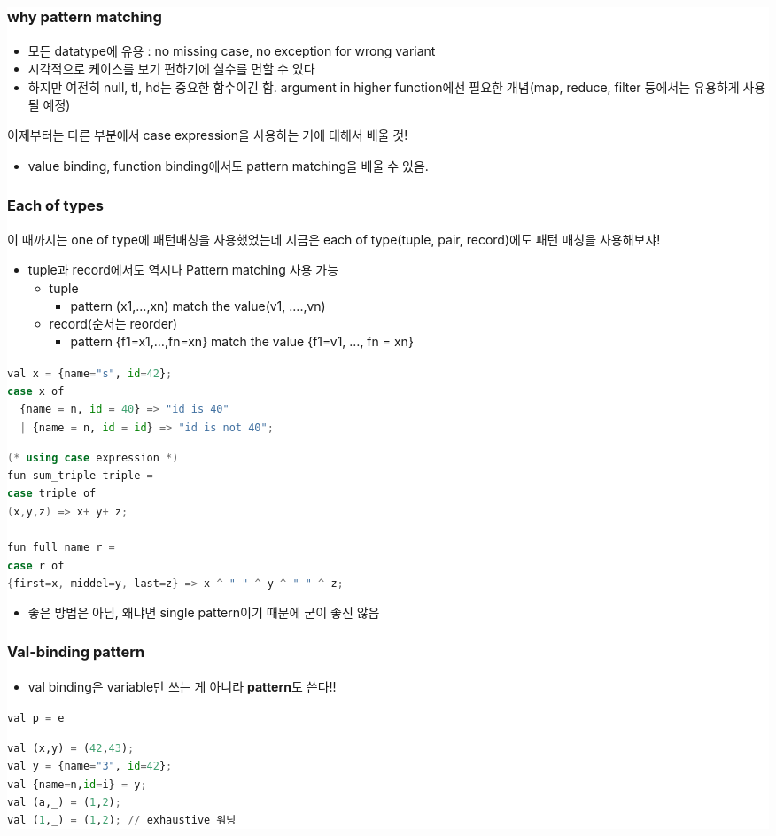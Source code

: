 ### why pattern matching

- 모든 datatype에 유용 : no missing case, no exception for wrong variant
- 시각적으로 케이스를 보기 편하기에 실수를 면할 수 있다
- 하지만 여전히 null, tl, hd는 중요한 함수이긴 함. argument in higher function에선 필요한 개념(map, reduce, filter 등에서는 유용하게 사용될 예정)

이제부터는 다른 부분에서 case expression을 사용하는 거에 대해서 배울 것!

- value binding, function binding에서도 pattern matching을 배울 수 있음.

### Each of types

이 때까지는 one of type에 패턴매칭을 사용했었는데 지금은 each of type(tuple, pair, record)에도 패턴 매칭을 사용해보쟈!

- tuple과 record에서도 역시나 Pattern matching 사용 가능
    - tuple
        - pattern (x1,…,xn) match the  value(v1, ….,vn)
    - record(순서는 reorder)
        - pattern {f1=x1,…,fn=xn} match the value {f1=v1, …, fn = xn}

```python
val x = {name="s", id=42};
case x of
  {name = n, id = 40} => "id is 40"
  | {name = n, id = id} => "id is not 40";
```

```cpp
(* using case expression *)
fun sum_triple triple =
case triple of
(x,y,z) => x+ y+ z;

fun full_name r =
case r of
{first=x, middel=y, last=z} => x ^ " " ^ y ^ " " ^ z;
```

- 좋은 방법은 아님, 왜냐면 single pattern이기 때문에 굳이 좋진 않음

### Val-binding pattern

- val binding은 variable만 쓰는 게 아니라 **pattern**도 쓴다!!

```cpp
val p = e
```

```python
val (x,y) = (42,43);
val y = {name="3", id=42};
val {name=n,id=i} = y;
val (a,_) = (1,2);
val (1,_) = (1,2); // exhaustive 워닝
```
